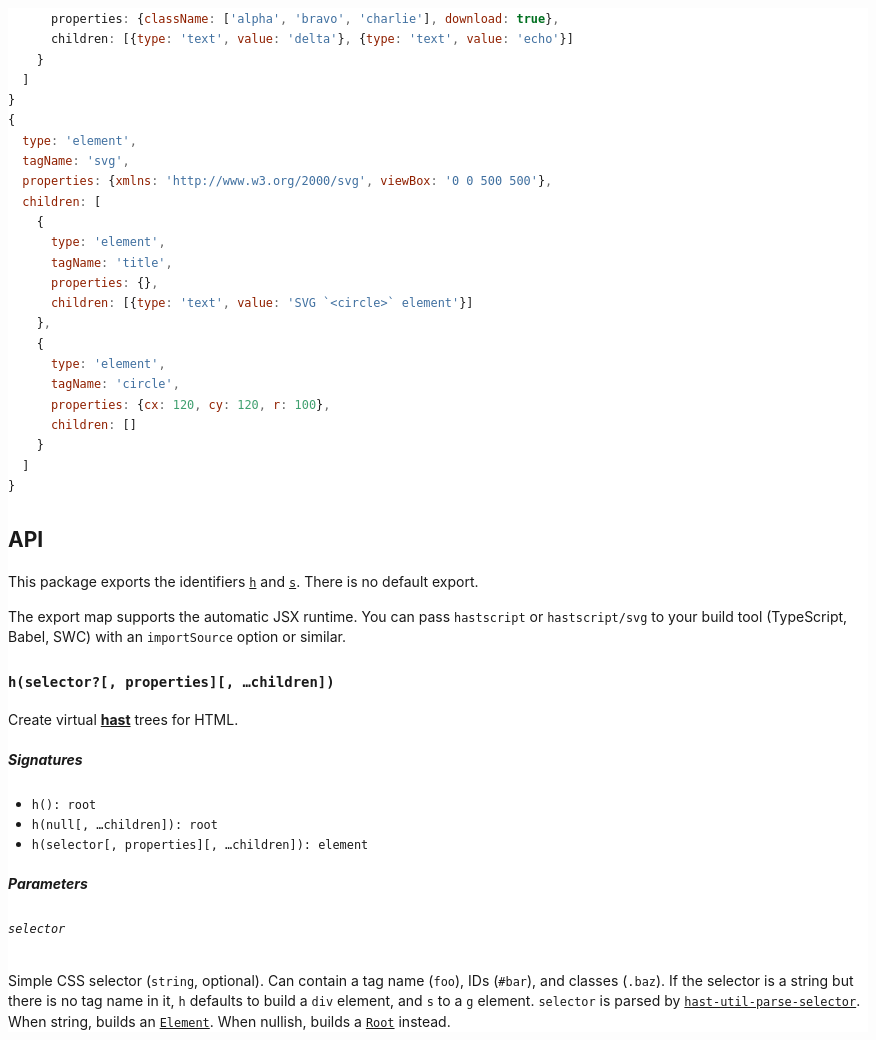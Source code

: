```js
      properties: {className: ['alpha', 'bravo', 'charlie'], download: true},
      children: [{type: 'text', value: 'delta'}, {type: 'text', value: 'echo'}]
    }
  ]
}
{
  type: 'element',
  tagName: 'svg',
  properties: {xmlns: 'http://www.w3.org/2000/svg', viewBox: '0 0 500 500'},
  children: [
    {
      type: 'element',
      tagName: 'title',
      properties: {},
      children: [{type: 'text', value: 'SVG `<circle>` element'}]
    },
    {
      type: 'element',
      tagName: 'circle',
      properties: {cx: 120, cy: 120, r: 100},
      children: []
    }
  ]
}
```

## API

This package exports the identifiers [`h`][api-h] and [`s`][api-s].
There is no default export.

The export map supports the automatic JSX runtime.
You can pass `hastscript` or `hastscript/svg` to your build tool (TypeScript,
Babel, SWC) with an `importSource` option or similar.

### `h(selector?[, properties][, …children])`

Create virtual **[hast][]** trees for HTML.

##### Signatures

*   `h(): root`
*   `h(null[, …children]): root`
*   `h(selector[, properties][, …children]): element`

##### Parameters

###### `selector`

Simple CSS selector (`string`, optional).
Can contain a tag name (`foo`), IDs (`#bar`), and classes (`.baz`).
If the selector is a string but there is no tag name in it, `h` defaults to
build a `div` element, and `s` to a `g` element.
`selector` is parsed by [`hast-util-parse-selector`][parse-selector].
When string, builds an [`Element`][element].
When nullish, builds a [`Root`][root] instead.


[build-badge]: https://github.com/syntax-tree/hastscript/workflows/main/badge.svg
[build]: https://github.com/syntax-tree/hastscript/actions
[coverage-badge]: https://img.shields.io/codecov/c/github/syntax-tree/hastscript.svg
[coverage]: https://codecov.io/github/syntax-tree/hastscript
[downloads-badge]: https://img.shields.io/npm/dm/hastscript.svg
[downloads]: https://www.npmjs.com/package/hastscript
[size-badge]: https://img.shields.io/badge/dynamic/json?label=minzipped%20size&query=$.size.compressedSize&url=https://deno.bundlejs.com/?q=hastscript
[size]: https://bundlejs.com/?q=hastscript
[sponsors-badge]: https://opencollective.com/unified/sponsors/badge.svg
[backers-badge]: https://opencollective.com/unified/backers/badge.svg
[collective]: https://opencollective.com/unified
[chat-badge]: https://img.shields.io/badge/chat-discussions-success.svg
[chat]: https://github.com/syntax-tree/unist/discussions
[npm]: https://docs.npmjs.com/cli/install
[esm]: https://gist.github.com/sindresorhus/a39789f98801d908bbc7ff3ecc99d99c
[esmsh]: https://esm.sh
[typescript]: https://www.typescriptlang.org
[license]: license
[author]: https://wooorm.com
[health]: https://github.com/syntax-tree/.github
[contributing]: https://github.com/syntax-tree/.github/blob/main/contributing.md
[support]: https://github.com/syntax-tree/.github/blob/main/support.md
[coc]: https://github.com/syntax-tree/.github/blob/main/code-of-conduct.md
[hast]: https://github.com/syntax-tree/hast
[element]: https://github.com/syntax-tree/hast#element
[root]: https://github.com/syntax-tree/xast#root
[text]: https://github.com/syntax-tree/hast#text
[u]: https://github.com/syntax-tree/unist-builder
[x]: https://github.com/syntax-tree/xastscript
[parse-selector]: https://github.com/syntax-tree/hast-util-parse-selector
[xss]: https://en.wikipedia.org/wiki/Cross-site_scripting
[hast-util-sanitize]: https://github.com/syntax-tree/hast-util-sanitize
[api-h]: #hselector-properties-children
[api-s]: #sselector-properties-children
[api-child]: #child
[api-properties]: #properties-1
[api-result]: #result